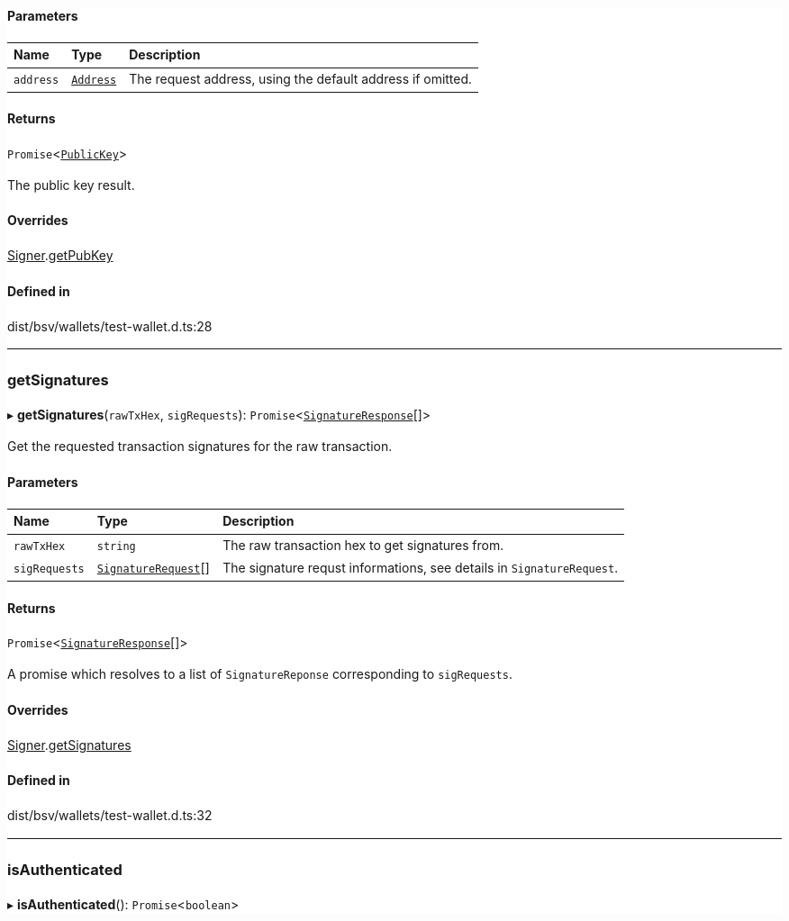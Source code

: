 #### Parameters

| Name | Type | Description |
| :------ | :------ | :------ |
| `address` | [`Address`](bsv.Address.md) | The request address, using the default address if omitted. |

#### Returns

`Promise`<[`PublicKey`](bsv.PublicKey.md)\>

The public key result.

#### Overrides

[Signer](Signer.md).[getPubKey](Signer.md#getpubkey)

#### Defined in

dist/bsv/wallets/test-wallet.d.ts:28

___

### getSignatures

▸ **getSignatures**(`rawTxHex`, `sigRequests`): `Promise`<[`SignatureResponse`](../interfaces/SignatureResponse.md)[]\>

Get the requested transaction signatures for the raw transaction.

#### Parameters

| Name | Type | Description |
| :------ | :------ | :------ |
| `rawTxHex` | `string` | The raw transaction hex to get signatures from. |
| `sigRequests` | [`SignatureRequest`](../interfaces/SignatureRequest.md)[] | The signature requst informations, see details in `SignatureRequest`. |

#### Returns

`Promise`<[`SignatureResponse`](../interfaces/SignatureResponse.md)[]\>

A promise which resolves to a list of `SignatureReponse` corresponding to `sigRequests`.

#### Overrides

[Signer](Signer.md).[getSignatures](Signer.md#getsignatures)

#### Defined in

dist/bsv/wallets/test-wallet.d.ts:32

___

### isAuthenticated

▸ **isAuthenticated**(): `Promise`<`boolean`\>
